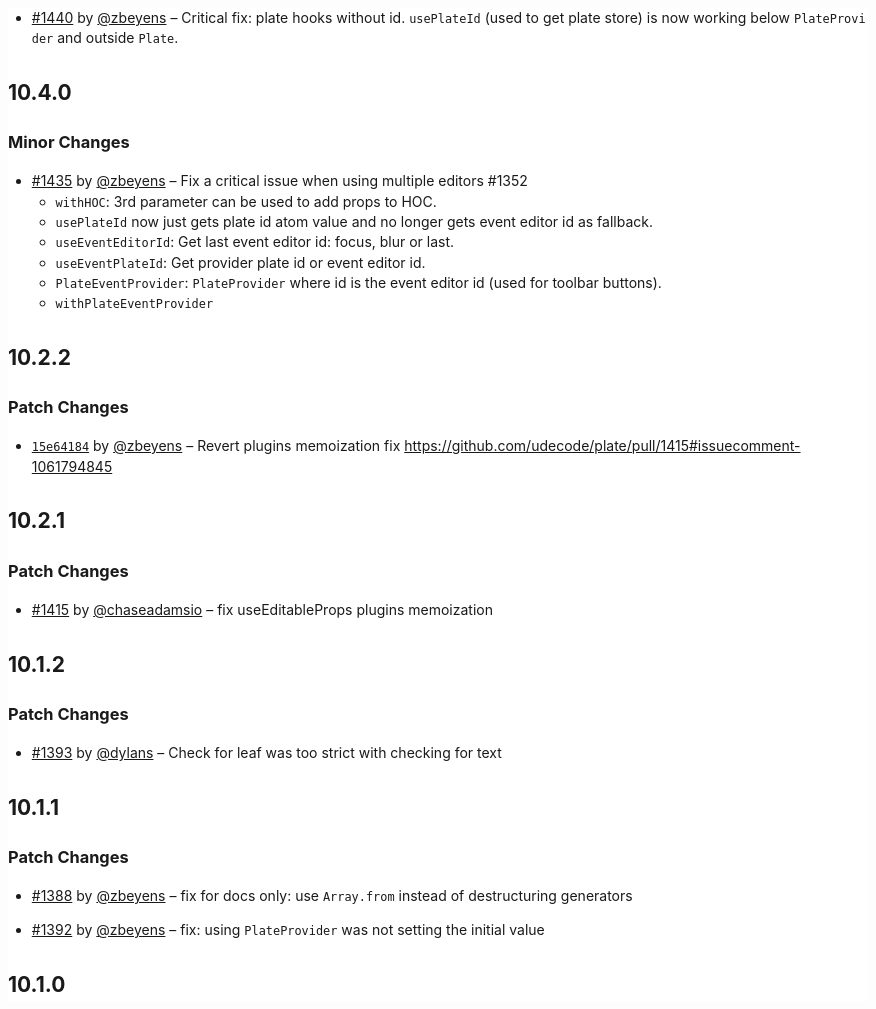 - [#1440](https://github.com/udecode/plate/pull/1440) by [@zbeyens](https://github.com/zbeyens) – Critical fix: plate hooks without id. `usePlateId` (used to get plate store) is now working below `PlateProvider` and outside `Plate`.

## 10.4.0

### Minor Changes

- [#1435](https://github.com/udecode/plate/pull/1435) by [@zbeyens](https://github.com/zbeyens) – Fix a critical issue when using multiple editors #1352
  - `withHOC`: 3rd parameter can be used to add props to HOC.
  - `usePlateId` now just gets plate id atom value and no longer gets event editor id as fallback.
  - `useEventEditorId`: Get last event editor id: focus, blur or last.
  - `useEventPlateId`: Get provider plate id or event editor id.
  - `PlateEventProvider`: `PlateProvider` where id is the event editor id (used for toolbar buttons).
  - `withPlateEventProvider`

## 10.2.2

### Patch Changes

- [`15e64184`](https://github.com/udecode/plate/commit/15e6418473aa3f2c6e7c7e5395fa005f028591c4) by [@zbeyens](https://github.com/zbeyens) – Revert plugins memoization fix https://github.com/udecode/plate/pull/1415#issuecomment-1061794845

## 10.2.1

### Patch Changes

- [#1415](https://github.com/udecode/plate/pull/1415) by [@chaseadamsio](https://github.com/chaseadamsio) – fix useEditableProps plugins memoization

## 10.1.2

### Patch Changes

- [#1393](https://github.com/udecode/plate/pull/1393) by [@dylans](https://github.com/dylans) – Check for leaf was too strict with checking for text

## 10.1.1

### Patch Changes

- [#1388](https://github.com/udecode/plate/pull/1388) by [@zbeyens](https://github.com/zbeyens) – fix for docs only: use `Array.from` instead of destructuring generators

- [#1392](https://github.com/udecode/plate/pull/1392) by [@zbeyens](https://github.com/zbeyens) – fix: using `PlateProvider` was not setting the initial value

## 10.1.0
